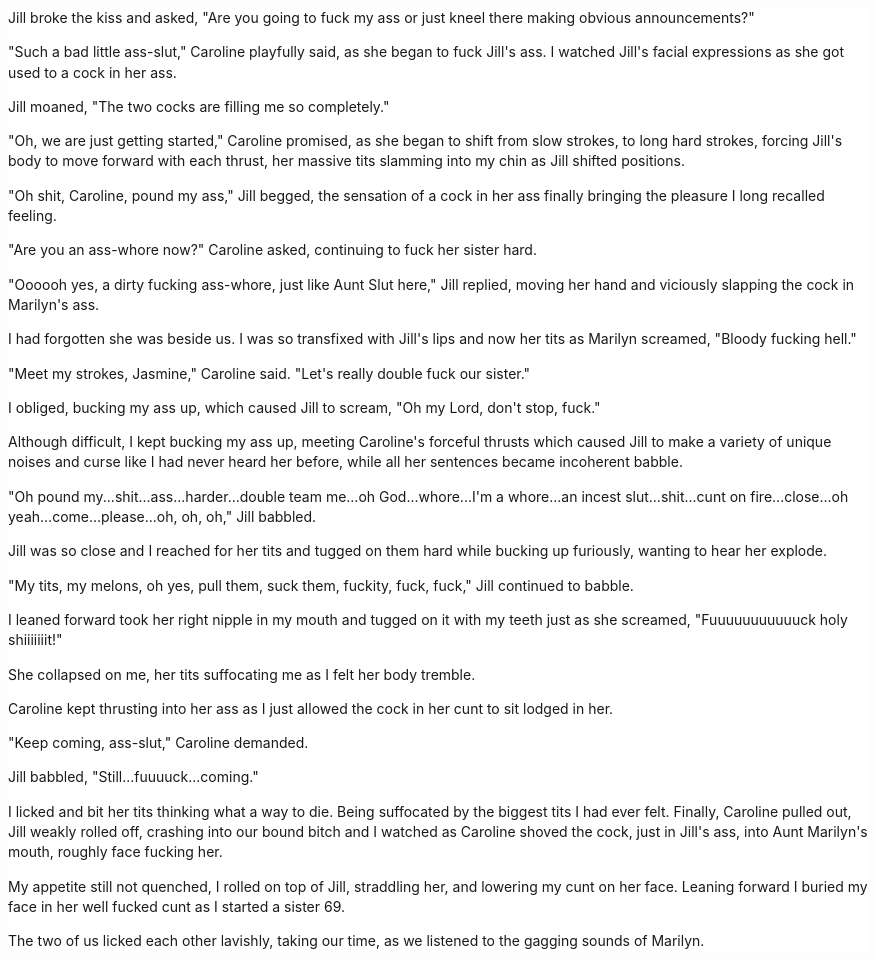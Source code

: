Jill broke the kiss and asked, "Are you going to fuck my ass or just kneel there making obvious announcements?" 

"Such a bad little ass-slut," Caroline playfully said, as she began to fuck Jill's ass. I watched Jill's facial expressions as she got used to a cock in her ass. 

Jill moaned, "The two cocks are filling me so completely." 

"Oh, we are just getting started," Caroline promised, as she began to shift from slow strokes, to long hard strokes, forcing Jill's body to move forward with each thrust, her massive tits slamming into my chin as Jill shifted positions. 

"Oh shit, Caroline, pound my ass," Jill begged, the sensation of a cock in her ass finally bringing the pleasure I long recalled feeling. 

"Are you an ass-whore now?" Caroline asked, continuing to fuck her sister hard. 

"Oooooh yes, a dirty fucking ass-whore, just like Aunt Slut here," Jill replied, moving her hand and viciously slapping the cock in Marilyn's ass. 

I had forgotten she was beside us. I was so transfixed with Jill's lips and now her tits as Marilyn screamed, "Bloody fucking hell." 

"Meet my strokes, Jasmine," Caroline said. "Let's really double fuck our sister." 

I obliged, bucking my ass up, which caused Jill to scream, "Oh my Lord, don't stop, fuck." 

Although difficult, I kept bucking my ass up, meeting Caroline's forceful thrusts which caused Jill to make a variety of unique noises and curse like I had never heard her before, while all her sentences became incoherent babble. 

"Oh pound my...shit...ass...harder...double team me...oh God...whore...I'm a whore...an incest slut...shit...cunt on fire...close...oh yeah...come...please...oh, oh, oh," Jill babbled. 

Jill was so close and I reached for her tits and tugged on them hard while bucking up furiously, wanting to hear her explode. 

"My tits, my melons, oh yes, pull them, suck them, fuckity, fuck, fuck," Jill continued to babble. 

I leaned forward took her right nipple in my mouth and tugged on it with my teeth just as she screamed, "Fuuuuuuuuuuuck holy shiiiiiiit!" 

She collapsed on me, her tits suffocating me as I felt her body tremble. 

Caroline kept thrusting into her ass as I just allowed the cock in her cunt to sit lodged in her. 

"Keep coming, ass-slut," Caroline demanded. 

Jill babbled, "Still...fuuuuck...coming." 

I licked and bit her tits thinking what a way to die. Being suffocated by the biggest tits I had ever felt. Finally, Caroline pulled out, Jill weakly rolled off, crashing into our bound bitch and I watched as Caroline shoved the cock, just in Jill's ass, into Aunt Marilyn's mouth, roughly face fucking her. 

My appetite still not quenched, I rolled on top of Jill, straddling her, and lowering my cunt on her face. Leaning forward I buried my face in her well fucked cunt as I started a sister 69. 

The two of us licked each other lavishly, taking our time, as we listened to the gagging sounds of Marilyn. 
